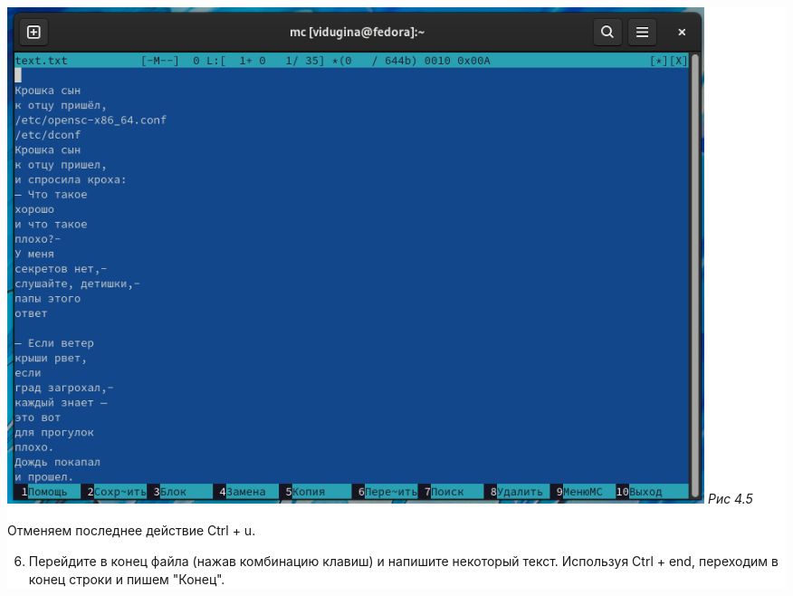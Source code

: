 <img src="Screens/2.4.5.png" width="770">
<em>Рис 4.5</em>
</p>

Отменяем последнее действие Ctrl + u.

6. Перейдите в конец файла (нажав комбинацию клавиш) и напишите некоторый
текст.
Используя Ctrl + end, переходим в конец строки и пишем "Конец".
<p>